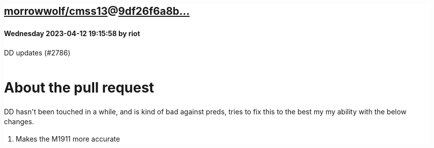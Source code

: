 ## [morrowwolf/cmss13](https://github.com/morrowwolf/cmss13)@[9df26f6a8b...](https://github.com/morrowwolf/cmss13/commit/9df26f6a8bf397df29e1bff4b5e777414bd1cc44)
#### Wednesday 2023-04-12 19:15:58 by riot

DD updates (#2786)



# About the pull request

DD hasn't been touched in a while, and is kind of bad against preds,
tries to fix this to the best my my ability with the below changes.

1. Makes the M1911 more accurate
